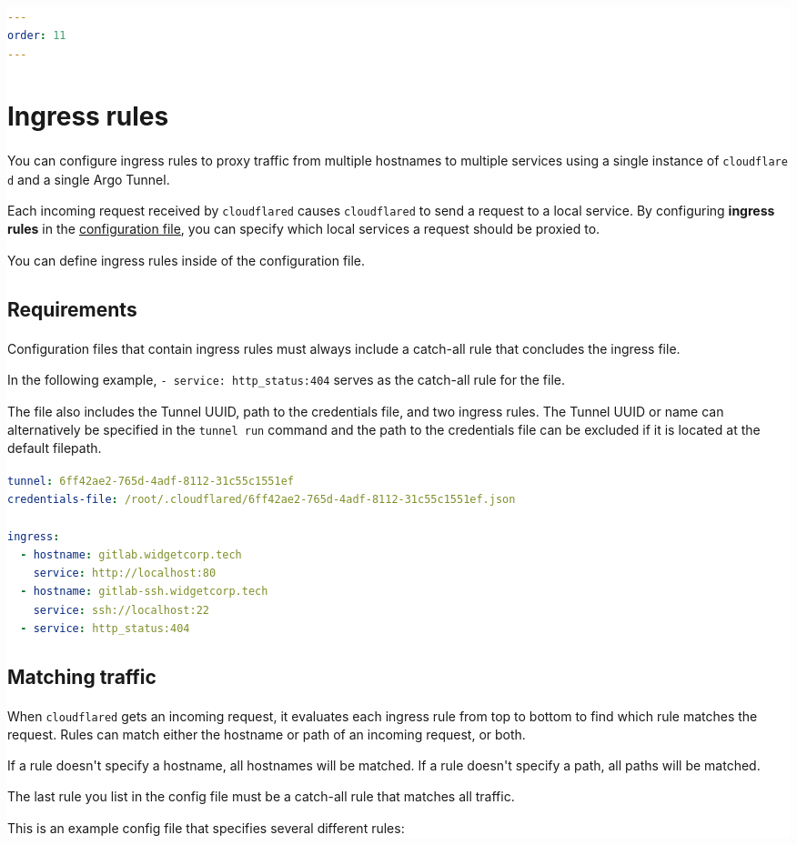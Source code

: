 ```yaml
---
order: 11
---
```


# Ingress rules

You can configure ingress rules to proxy traffic from multiple hostnames to multiple services using a single instance of `cloudflared` and a single Argo Tunnel.

Each incoming request received by `cloudflared` causes `cloudflared` to send a request to a local service.
By configuring **ingress rules** in the [configuration file](/connections/connect-apps/configuration/config), you can specify which local services a request should be proxied to.

You can define ingress rules inside of the configuration file.

## Requirements

Configuration files that contain ingress rules must always include a catch-all rule that concludes the ingress file.

In the following example, `- service: http_status:404` serves as the catch-all rule for the file.

The file also includes the Tunnel UUID, path to the credentials file, and two ingress rules. The Tunnel UUID or name can alternatively be specified in the `tunnel run` command and the path to the credentials file can be excluded if it is located at the default filepath.

```yml
tunnel: 6ff42ae2-765d-4adf-8112-31c55c1551ef
credentials-file: /root/.cloudflared/6ff42ae2-765d-4adf-8112-31c55c1551ef.json

ingress:
  - hostname: gitlab.widgetcorp.tech
    service: http://localhost:80
  - hostname: gitlab-ssh.widgetcorp.tech
    service: ssh://localhost:22
  - service: http_status:404
```

## Matching traffic

When `cloudflared` gets an incoming request, it evaluates each ingress rule from top to bottom to find which rule matches the request. Rules can match either the hostname or path of an incoming request, or both.

If a rule doesn't specify a hostname, all hostnames will be matched. If a rule doesn't specify a path, all paths will be matched.

The last rule you list in the config file must be a catch-all rule that matches all traffic.

This is an example config file that specifies several different rules:
